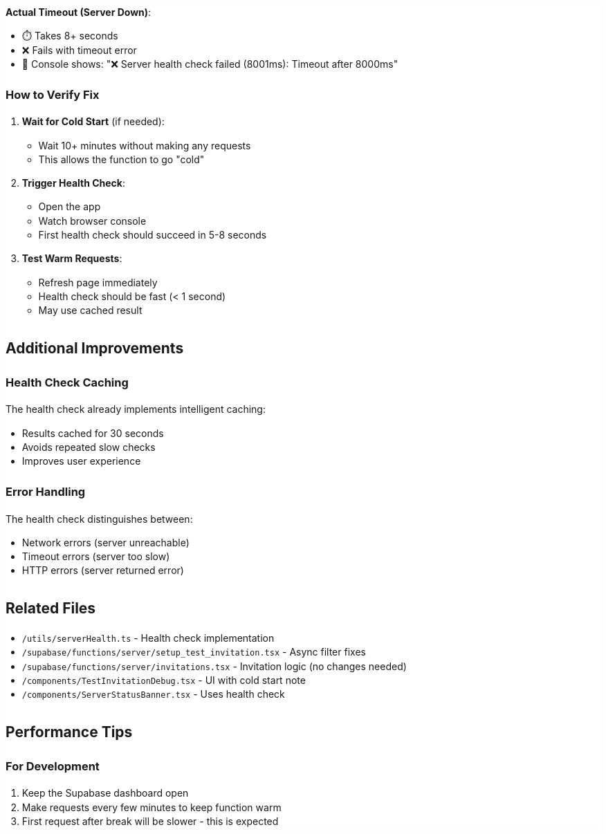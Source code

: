 **Actual Timeout (Server Down)**:
- ⏱️ Takes 8+ seconds
- ❌ Fails with timeout error
- 📝 Console shows: "❌ Server health check failed (8001ms): Timeout after 8000ms"

### How to Verify Fix

1. **Wait for Cold Start** (if needed):
   - Wait 10+ minutes without making any requests
   - This allows the function to go "cold"

2. **Trigger Health Check**:
   - Open the app
   - Watch browser console
   - First health check should succeed in 5-8 seconds

3. **Test Warm Requests**:
   - Refresh page immediately
   - Health check should be fast (< 1 second)
   - May use cached result

## Additional Improvements

### Health Check Caching
The health check already implements intelligent caching:
- Results cached for 30 seconds
- Avoids repeated slow checks
- Improves user experience

### Error Handling
The health check distinguishes between:
- Network errors (server unreachable)
- Timeout errors (server too slow)
- HTTP errors (server returned error)

## Related Files

- `/utils/serverHealth.ts` - Health check implementation
- `/supabase/functions/server/setup_test_invitation.tsx` - Async filter fixes
- `/supabase/functions/server/invitations.tsx` - Invitation logic (no changes needed)
- `/components/TestInvitationDebug.tsx` - UI with cold start note
- `/components/ServerStatusBanner.tsx` - Uses health check

## Performance Tips

### For Development
1. Keep the Supabase dashboard open
2. Make requests every few minutes to keep function warm
3. First request after break will be slower - this is expected
